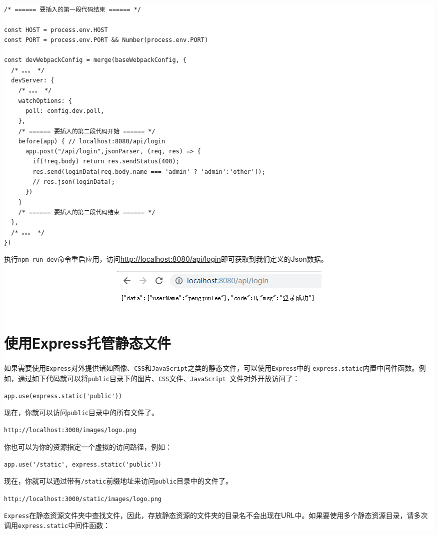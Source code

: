 	/* ====== 要插入的第一段代码结束 ====== */
	 
	const HOST = process.env.HOST
	const PORT = process.env.PORT && Number(process.env.PORT)
	 
	const devWebpackConfig = merge(baseWebpackConfig, {
	  /* 。。。 */
	  devServer: {
	    /* 。。。 */
	    watchOptions: {
	      poll: config.dev.poll,
	    },
	    /* ====== 要插入的第二段代码开始 ====== */
	    before(app) { // localhost:8080/api/login
	      app.post("/api/login",jsonParser, (req, res) => {
	        if(!req.body) return res.sendStatus(400);
	        res.send(loginData[req.body.name === 'admin' ? 'admin':'other']);
	        // res.json(loginData);
	      })
	    }
	    /* ====== 要插入的第二段代码结束 ====== */
	  },
	  /* 。。。 */
	})

执行`npm run dev`命令重启应用，访问<http://localhost:8080/api/login>即可获取到我们定义的Json数据。
<div align=center>

![Vue.js](./imgs/38.png "Vue.js示意图")
<div align=left>

# 使用Express托管静态文件
如果需要使用`Express`对外提供诸如图像、`CSS`和`JavaScript`之类的静态文件，可以使用`Express`中的 `express.static`内置中间件函数。例如，通过如下代码就可以将`public`目录下的图片、`CSS`文件、`JavaScript `文件对外开放访问了：

	app.use(express.static('public'))

现在，你就可以访问`public`目录中的所有文件了。

	http://localhost:3000/images/logo.png

你也可以为你的资源指定一个虚拟的访问路径，例如：

	app.use('/static', express.static('public'))

现在，你就可以通过带有`/static`前缀地址来访问`public`目录中的文件了。

	http://localhost:3000/static/images/logo.png

`Express`在静态资源文件夹中查找文件，因此，存放静态资源的文件夹的目录名不会出现在URL中。如果要使用多个静态资源目录，请多次调用`express.static`中间件函数：
